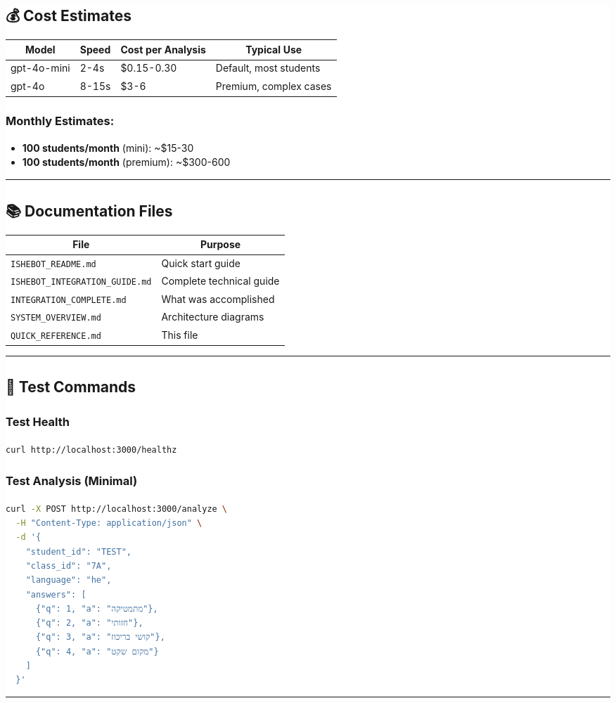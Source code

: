 
## 💰 Cost Estimates

| Model | Speed | Cost per Analysis | Typical Use |
|-------|-------|-------------------|-------------|
| gpt-4o-mini | 2-4s | $0.15-0.30 | Default, most students |
| gpt-4o | 8-15s | $3-6 | Premium, complex cases |

### Monthly Estimates:
- **100 students/month** (mini): ~$15-30
- **100 students/month** (premium): ~$300-600

---

## 📚 Documentation Files

| File | Purpose |
|------|---------|
| `ISHEBOT_README.md` | Quick start guide |
| `ISHEBOT_INTEGRATION_GUIDE.md` | Complete technical guide |
| `INTEGRATION_COMPLETE.md` | What was accomplished |
| `SYSTEM_OVERVIEW.md` | Architecture diagrams |
| `QUICK_REFERENCE.md` | This file |

---

## 🧪 Test Commands

### Test Health
```bash
curl http://localhost:3000/healthz
```

### Test Analysis (Minimal)
```bash
curl -X POST http://localhost:3000/analyze \
  -H "Content-Type: application/json" \
  -d '{
    "student_id": "TEST",
    "class_id": "7A",
    "language": "he",
    "answers": [
      {"q": 1, "a": "מתמטיקה"},
      {"q": 2, "a": "חזותי"},
      {"q": 3, "a": "קושי בריכוז"},
      {"q": 4, "a": "מקום שקט"}
    ]
  }'
```

---